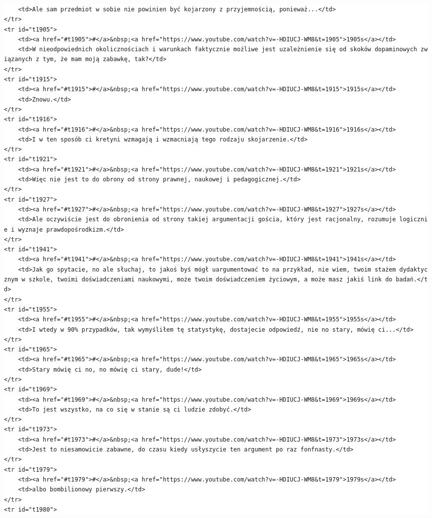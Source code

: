         <td>Ale sam przedmiot w sobie nie powinien być kojarzony z przyjemnością, ponieważ...</td>
    </tr>
    <tr id="t1905">
        <td><a href="#t1905">#</a>&nbsp;<a href="https://www.youtube.com/watch?v=-HDIUCJ-WM8&t=1905">1905s</a></td>
        <td>W nieodpowiednich okolicznościach i warunkach faktycznie możliwe jest uzależnienie się od skoków dopaminowych związanych z tym, że mam moją zabawkę, tak?</td>
    </tr>
    <tr id="t1915">
        <td><a href="#t1915">#</a>&nbsp;<a href="https://www.youtube.com/watch?v=-HDIUCJ-WM8&t=1915">1915s</a></td>
        <td>Znowu.</td>
    </tr>
    <tr id="t1916">
        <td><a href="#t1916">#</a>&nbsp;<a href="https://www.youtube.com/watch?v=-HDIUCJ-WM8&t=1916">1916s</a></td>
        <td>I w ten sposób ci kretyni wzmagają i wzmacniają tego rodzaju skojarzenie.</td>
    </tr>
    <tr id="t1921">
        <td><a href="#t1921">#</a>&nbsp;<a href="https://www.youtube.com/watch?v=-HDIUCJ-WM8&t=1921">1921s</a></td>
        <td>Więc nie jest to do obrony od strony prawnej, naukowej i pedagogicznej.</td>
    </tr>
    <tr id="t1927">
        <td><a href="#t1927">#</a>&nbsp;<a href="https://www.youtube.com/watch?v=-HDIUCJ-WM8&t=1927">1927s</a></td>
        <td>Ale oczywiście jest do obronienia od strony takiej argumentacji gościa, który jest racjonalny, rozumuje logicznie i wyznaje prawdopośrodkizm.</td>
    </tr>
    <tr id="t1941">
        <td><a href="#t1941">#</a>&nbsp;<a href="https://www.youtube.com/watch?v=-HDIUCJ-WM8&t=1941">1941s</a></td>
        <td>Jak go spytacie, no ale słuchaj, to jakoś byś mógł uargumentować to na przykład, nie wiem, twoim stażem dydaktycznym w szkole, twoimi doświadczeniami naukowymi, może twoim doświadczeniem życiowym, a może masz jakiś link do badań.</td>
    </tr>
    <tr id="t1955">
        <td><a href="#t1955">#</a>&nbsp;<a href="https://www.youtube.com/watch?v=-HDIUCJ-WM8&t=1955">1955s</a></td>
        <td>I wtedy w 90% przypadków, tak wymyśliłem tę statystykę, dostajecie odpowiedź, nie no stary, mówię ci...</td>
    </tr>
    <tr id="t1965">
        <td><a href="#t1965">#</a>&nbsp;<a href="https://www.youtube.com/watch?v=-HDIUCJ-WM8&t=1965">1965s</a></td>
        <td>Stary mówię ci no, no mówię ci stary, dude!</td>
    </tr>
    <tr id="t1969">
        <td><a href="#t1969">#</a>&nbsp;<a href="https://www.youtube.com/watch?v=-HDIUCJ-WM8&t=1969">1969s</a></td>
        <td>To jest wszystko, na co się w stanie są ci ludzie zdobyć.</td>
    </tr>
    <tr id="t1973">
        <td><a href="#t1973">#</a>&nbsp;<a href="https://www.youtube.com/watch?v=-HDIUCJ-WM8&t=1973">1973s</a></td>
        <td>Jest to niesamowicie zabawne, do czasu kiedy usłyszycie ten argument po raz fonfnasty.</td>
    </tr>
    <tr id="t1979">
        <td><a href="#t1979">#</a>&nbsp;<a href="https://www.youtube.com/watch?v=-HDIUCJ-WM8&t=1979">1979s</a></td>
        <td>albo bombilionowy pierwszy.</td>
    </tr>
    <tr id="t1980">